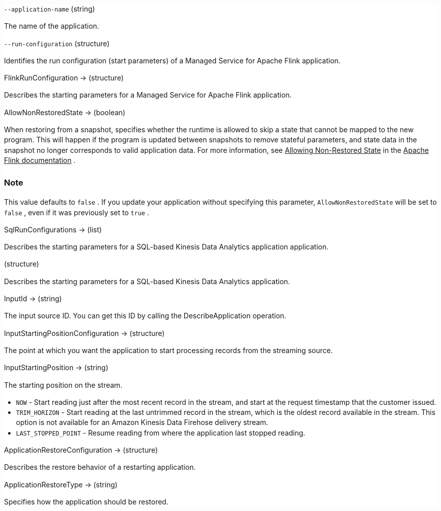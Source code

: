 `--application-name` (string)

The name of the application.

`--run-configuration` (structure)

Identifies the run configuration (start parameters) of a Managed Service for Apache Flink application.

FlinkRunConfiguration -> (structure)

Describes the starting parameters for a Managed Service for Apache Flink application.

AllowNonRestoredState -> (boolean)

When restoring from a snapshot, specifies whether the runtime is allowed to skip a state that cannot be mapped to the new program. This will happen if the program is updated between snapshots to remove stateful parameters, and state data in the snapshot no longer corresponds to valid application data. For more information, see [Allowing Non-Restored State](https://nightlies.apache.org/flink/flink-docs-release-1.19/docs/ops/state/savepoints/#allowing-non-restored-state) in the [Apache Flink documentation](https://nightlies.apache.org/flink/flink-docs-release-1.19/) .

### Note

This value defaults to `false` . If you update your application without specifying this parameter, `AllowNonRestoredState` will be set to `false` , even if it was previously set to `true` .

SqlRunConfigurations -> (list)

Describes the starting parameters for a SQL-based Kinesis Data Analytics application application.

(structure)

Describes the starting parameters for a SQL-based Kinesis Data Analytics application.

InputId -> (string)

The input source ID. You can get this ID by calling the  DescribeApplication operation.

InputStartingPositionConfiguration -> (structure)

The point at which you want the application to start processing records from the streaming source.

InputStartingPosition -> (string)

The starting position on the stream.

- `NOW` - Start reading just after the most recent record in the stream, and start at the request timestamp that the customer issued.
- `TRIM_HORIZON` - Start reading at the last untrimmed record in the stream, which is the oldest record available in the stream. This option is not available for an Amazon Kinesis Data Firehose delivery stream.
- `LAST_STOPPED_POINT` - Resume reading from where the application last stopped reading.

ApplicationRestoreConfiguration -> (structure)

Describes the restore behavior of a restarting application.

ApplicationRestoreType -> (string)

Specifies how the application should be restored.
